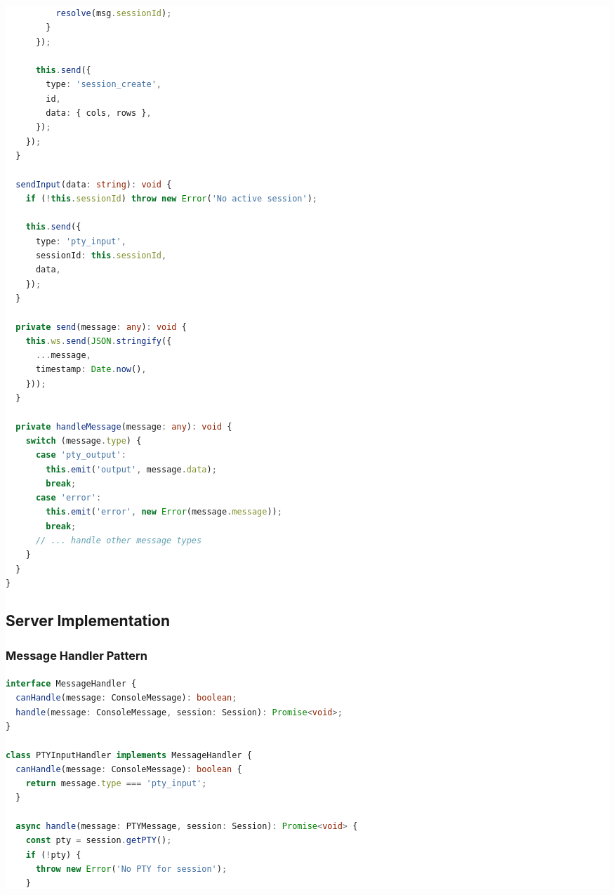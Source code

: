 ```typescript
          resolve(msg.sessionId);
        }
      });
      
      this.send({
        type: 'session_create',
        id,
        data: { cols, rows },
      });
    });
  }
  
  sendInput(data: string): void {
    if (!this.sessionId) throw new Error('No active session');
    
    this.send({
      type: 'pty_input',
      sessionId: this.sessionId,
      data,
    });
  }
  
  private send(message: any): void {
    this.ws.send(JSON.stringify({
      ...message,
      timestamp: Date.now(),
    }));
  }
  
  private handleMessage(message: any): void {
    switch (message.type) {
      case 'pty_output':
        this.emit('output', message.data);
        break;
      case 'error':
        this.emit('error', new Error(message.message));
        break;
      // ... handle other message types
    }
  }
}
```

## Server Implementation

### Message Handler Pattern

```typescript
interface MessageHandler {
  canHandle(message: ConsoleMessage): boolean;
  handle(message: ConsoleMessage, session: Session): Promise<void>;
}

class PTYInputHandler implements MessageHandler {
  canHandle(message: ConsoleMessage): boolean {
    return message.type === 'pty_input';
  }
  
  async handle(message: PTYMessage, session: Session): Promise<void> {
    const pty = session.getPTY();
    if (!pty) {
      throw new Error('No PTY for session');
    }
```